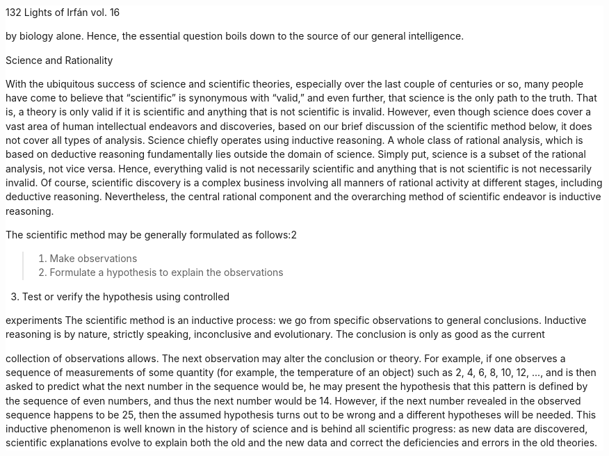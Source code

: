 132                                             Lights of Irfán vol. 16

by biology alone. Hence, the essential question boils down to
the source of our general intelligence.

Science and Rationality

With the ubiquitous success of science and scientific
theories, especially over the last couple of centuries or so, many
people have come to believe that “scientific” is synonymous
with “valid,” and even further, that science is the only path to
the truth. That is, a theory is only valid if it is scientific and
anything that is not scientific is invalid. However, even though
science does cover a vast area of human intellectual endeavors
and discoveries, based on our brief discussion of the scientific
method below, it does not cover all types of analysis. Science
chiefly operates using inductive reasoning. A whole class of
rational analysis, which is based on deductive reasoning
fundamentally lies outside the domain of science. Simply put,
science is a subset of the rational analysis, not vice versa.
Hence, everything valid is not necessarily scientific and
anything that is not scientific is not necessarily invalid. Of
course, scientific discovery is a complex business involving all
manners of rational activity at different stages, including
deductive reasoning. Nevertheless, the central rational
component and the overarching method of scientific endeavor
is inductive reasoning.

The scientific method may be generally formulated as
follows:2

> 1. Make observations
> 2. Formulate a hypothesis to explain the observations
3. Test or verify      the   hypothesis   using     controlled

experiments
The scientific method is an inductive process: we go from
specific observations to general conclusions. Inductive
reasoning is by nature, strictly speaking, inconclusive and
evolutionary. The conclusion is only as good as the current

collection of observations allows. The next observation may
alter the conclusion or theory. For example, if one observes a
sequence of measurements of some quantity (for example, the
temperature of an object) such as 2, 4, 6, 8, 10, 12, ..., and is
then asked to predict what the next number in the sequence
would be, he may present the hypothesis that this pattern is
defined by the sequence of even numbers, and thus the next
number would be 14. However, if the next number revealed in
the observed sequence happens to be 25, then the assumed
hypothesis turns out to be wrong and a different hypotheses
will be needed. This inductive phenomenon is well known in the
history of science and is behind all scientific progress: as new
data are discovered, scientific explanations evolve to explain
both the old and the new data and correct the deficiencies and
errors in the old theories.
